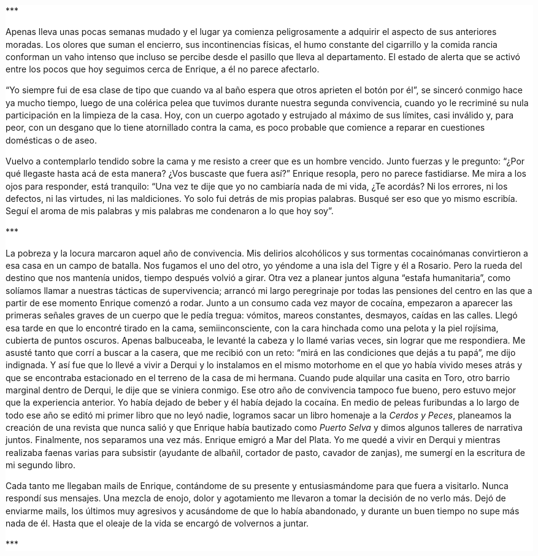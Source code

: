  \*\*\*

Apenas lleva unas pocas semanas mudado y el lugar ya comienza peligrosamente a adquirir el aspecto de sus anteriores moradas. Los olores que suman el encierro, sus incontinencias físicas, el humo constante del cigarrillo y la comida rancia conforman un vaho intenso que incluso se percibe desde el pasillo que lleva al departamento. El estado de alerta que se activó entre los pocos que hoy seguimos cerca de Enrique, a él no parece afectarlo.

“Yo siempre fui de esa clase de tipo que cuando va al baño espera que otros aprieten el botón por él”, se sinceró conmigo hace ya mucho tiempo, luego de una colérica pelea que tuvimos durante nuestra segunda convivencia, cuando yo le recriminé su nula participación en la limpieza de la casa. Hoy, con un cuerpo agotado y estrujado al máximo de sus límites, casi inválido y, para peor, con un desgano que lo tiene atornillado contra la cama, es poco probable que comience a reparar en cuestiones domésticas o de aseo. 

Vuelvo a contemplarlo tendido sobre la cama y me resisto a creer que es un hombre vencido. Junto fuerzas y le pregunto: “¿Por qué llegaste hasta acá de esta manera? ¿Vos buscaste que fuera así?” Enrique resopla, pero no parece fastidiarse. Me mira a los ojos para responder, está tranquilo: “Una vez te dije que yo no cambiaría nada de mi vida, ¿Te acordás? Ni los errores, ni los defectos, ni las virtudes, ni las maldiciones. Yo solo fui detrás de mis propias palabras. Busqué ser eso que yo mismo escribía. Seguí el aroma de mis palabras y mis palabras me condenaron a lo que hoy soy”.

 \*\*\*

La pobreza y la locura marcaron aquel año de convivencia. Mis delirios alcohólicos y sus tormentas cocainómanas convirtieron a esa casa en un campo de batalla. Nos fugamos el uno del otro, yo yéndome a una isla del Tigre y él a Rosario. Pero la rueda del destino que nos mantenía unidos, tiempo después volvió a girar. Otra vez a planear juntos alguna “estafa humanitaria”, como solíamos llamar a nuestras tácticas de supervivencia; arrancó mi largo peregrinaje por todas las pensiones del centro en las que a partir de ese momento Enrique comenzó a rodar. Junto a un consumo cada vez mayor de cocaína, empezaron a aparecer las primeras señales graves de un cuerpo que le pedía tregua: vómitos, mareos constantes, desmayos, caídas en las calles. Llegó esa tarde en que lo encontré tirado en la cama, semiinconsciente, con la cara hinchada como una pelota y la piel rojísima, cubierta de puntos oscuros. Apenas balbuceaba, le levanté la cabeza y lo llamé varias veces, sin lograr que me respondiera. Me asusté tanto que corrí a buscar a la casera, que me recibió con un reto: “mirá en las condiciones que dejás a tu papá”, me dijo indignada. Y así fue que lo llevé a vivir a Derqui y lo instalamos en el mismo motorhome en el que yo había vivido meses atrás y que se encontraba estacionado en el terreno de la casa de mi hermana. Cuando pude alquilar una casita en Toro, otro barrio marginal dentro de Derqui, le dije que se viniera conmigo. Ese otro año de convivencia tampoco fue bueno, pero estuvo mejor que la experiencia anterior. Yo había dejado de beber y él había dejado la cocaína. En medio de peleas furibundas a lo largo de todo ese año se editó mi primer libro que no leyó nadie, logramos sacar un libro homenaje a la *Cerdos y Peces*, planeamos la creación de una revista que nunca salió y que Enrique había bautizado como *Puerto Selva* y dimos algunos talleres de narrativa juntos. Finalmente, nos separamos una vez más. Enrique emigró a Mar del Plata. Yo me quedé a vivir en Derqui y mientras realizaba faenas varias para subsistir (ayudante de albañil, cortador de pasto, cavador de zanjas), me sumergí en la escritura de mi segundo libro. 

Cada tanto me llegaban mails de Enrique, contándome de su presente y entusiasmándome para que fuera a visitarlo. Nunca respondí sus mensajes. Una mezcla de enojo, dolor y agotamiento me llevaron a tomar la decisión de no verlo más. Dejó de enviarme mails, los últimos muy agresivos y acusándome de que lo había abandonado, y durante un buen tiempo no supe más nada de él. Hasta que el oleaje de la vida se encargó de volvernos a juntar. 

 \*\*\*

